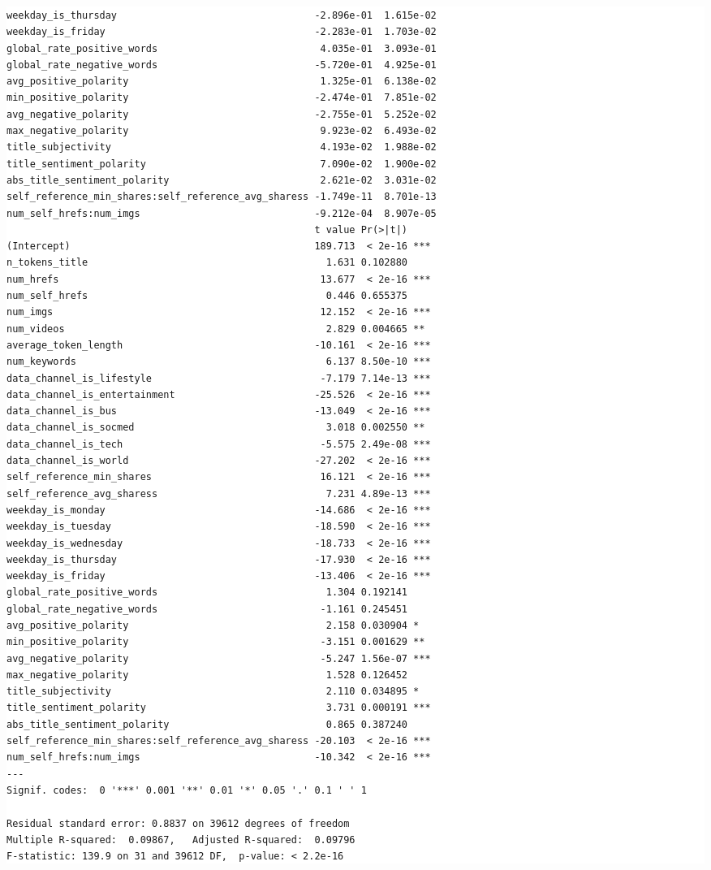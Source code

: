     weekday_is_thursday                                  -2.896e-01  1.615e-02
    weekday_is_friday                                    -2.283e-01  1.703e-02
    global_rate_positive_words                            4.035e-01  3.093e-01
    global_rate_negative_words                           -5.720e-01  4.925e-01
    avg_positive_polarity                                 1.325e-01  6.138e-02
    min_positive_polarity                                -2.474e-01  7.851e-02
    avg_negative_polarity                                -2.755e-01  5.252e-02
    max_negative_polarity                                 9.923e-02  6.493e-02
    title_subjectivity                                    4.193e-02  1.988e-02
    title_sentiment_polarity                              7.090e-02  1.900e-02
    abs_title_sentiment_polarity                          2.621e-02  3.031e-02
    self_reference_min_shares:self_reference_avg_sharess -1.749e-11  8.701e-13
    num_self_hrefs:num_imgs                              -9.212e-04  8.907e-05
                                                         t value Pr(>|t|)    
    (Intercept)                                          189.713  < 2e-16 ***
    n_tokens_title                                         1.631 0.102880    
    num_hrefs                                             13.677  < 2e-16 ***
    num_self_hrefs                                         0.446 0.655375    
    num_imgs                                              12.152  < 2e-16 ***
    num_videos                                             2.829 0.004665 ** 
    average_token_length                                 -10.161  < 2e-16 ***
    num_keywords                                           6.137 8.50e-10 ***
    data_channel_is_lifestyle                             -7.179 7.14e-13 ***
    data_channel_is_entertainment                        -25.526  < 2e-16 ***
    data_channel_is_bus                                  -13.049  < 2e-16 ***
    data_channel_is_socmed                                 3.018 0.002550 ** 
    data_channel_is_tech                                  -5.575 2.49e-08 ***
    data_channel_is_world                                -27.202  < 2e-16 ***
    self_reference_min_shares                             16.121  < 2e-16 ***
    self_reference_avg_sharess                             7.231 4.89e-13 ***
    weekday_is_monday                                    -14.686  < 2e-16 ***
    weekday_is_tuesday                                   -18.590  < 2e-16 ***
    weekday_is_wednesday                                 -18.733  < 2e-16 ***
    weekday_is_thursday                                  -17.930  < 2e-16 ***
    weekday_is_friday                                    -13.406  < 2e-16 ***
    global_rate_positive_words                             1.304 0.192141    
    global_rate_negative_words                            -1.161 0.245451    
    avg_positive_polarity                                  2.158 0.030904 *  
    min_positive_polarity                                 -3.151 0.001629 ** 
    avg_negative_polarity                                 -5.247 1.56e-07 ***
    max_negative_polarity                                  1.528 0.126452    
    title_subjectivity                                     2.110 0.034895 *  
    title_sentiment_polarity                               3.731 0.000191 ***
    abs_title_sentiment_polarity                           0.865 0.387240    
    self_reference_min_shares:self_reference_avg_sharess -20.103  < 2e-16 ***
    num_self_hrefs:num_imgs                              -10.342  < 2e-16 ***
    ---
    Signif. codes:  0 '***' 0.001 '**' 0.01 '*' 0.05 '.' 0.1 ' ' 1

    Residual standard error: 0.8837 on 39612 degrees of freedom
    Multiple R-squared:  0.09867,   Adjusted R-squared:  0.09796 
    F-statistic: 139.9 on 31 and 39612 DF,  p-value: < 2.2e-16
